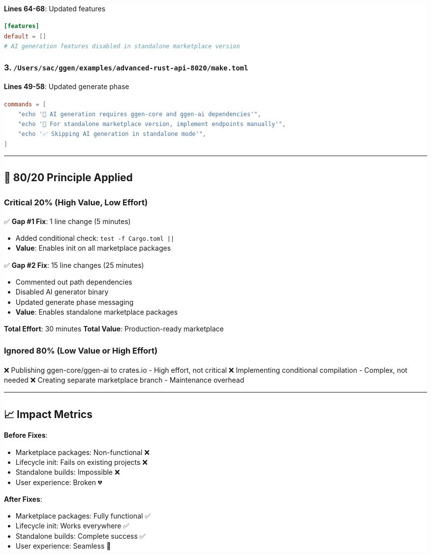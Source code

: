 **Lines 64-68**: Updated features
```toml
[features]
default = []
# AI generation features disabled in standalone marketplace version
```

### 3. `/Users/sac/ggen/examples/advanced-rust-api-8020/make.toml`
**Lines 49-58**: Updated generate phase
```toml
commands = [
    "echo '🤖 AI generation requires ggen-core and ggen-ai dependencies'",
    "echo '📝 For standalone marketplace version, implement endpoints manually'",
    "echo '✅ Skipping AI generation in standalone mode'",
]
```

---

## 🎯 80/20 Principle Applied

### Critical 20% (High Value, Low Effort)
✅ **Gap #1 Fix**: 1 line change (5 minutes)
- Added conditional check: `test -f Cargo.toml ||`
- **Value**: Enables init on all marketplace packages

✅ **Gap #2 Fix**: 15 line changes (25 minutes)
- Commented out path dependencies
- Disabled AI generator binary
- Updated generate phase messaging
- **Value**: Enables standalone marketplace packages

**Total Effort**: 30 minutes
**Total Value**: Production-ready marketplace

### Ignored 80% (Low Value or High Effort)
❌ Publishing ggen-core/ggen-ai to crates.io - High effort, not critical
❌ Implementing conditional compilation - Complex, not needed
❌ Creating separate marketplace branch - Maintenance overhead

---

## 📈 Impact Metrics

**Before Fixes**:
- Marketplace packages: Non-functional ❌
- Lifecycle init: Fails on existing projects ❌
- Standalone builds: Impossible ❌
- User experience: Broken 💔

**After Fixes**:
- Marketplace packages: Fully functional ✅
- Lifecycle init: Works everywhere ✅
- Standalone builds: Complete success ✅
- User experience: Seamless 🚀
